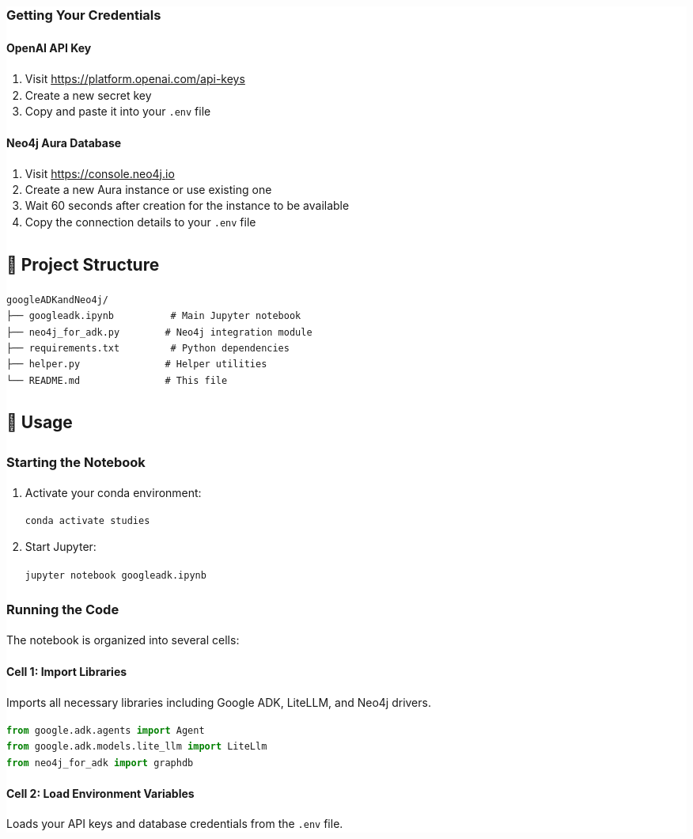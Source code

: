 ### Getting Your Credentials

#### OpenAI API Key
1. Visit https://platform.openai.com/api-keys
2. Create a new secret key
3. Copy and paste it into your `.env` file

#### Neo4j Aura Database
1. Visit https://console.neo4j.io
2. Create a new Aura instance or use existing one
3. Wait 60 seconds after creation for the instance to be available
4. Copy the connection details to your `.env` file

## 📁 Project Structure

```
googleADKandNeo4j/
├── googleadk.ipynb          # Main Jupyter notebook
├── neo4j_for_adk.py        # Neo4j integration module
├── requirements.txt         # Python dependencies
├── helper.py               # Helper utilities
└── README.md               # This file
```

## 🚀 Usage

### Starting the Notebook

1. Activate your conda environment:
   ```bash
   conda activate studies
   ```

2. Start Jupyter:
   ```bash
   jupyter notebook googleadk.ipynb
   ```

### Running the Code

The notebook is organized into several cells:

#### Cell 1: Import Libraries
Imports all necessary libraries including Google ADK, LiteLLM, and Neo4j drivers.

```python
from google.adk.agents import Agent
from google.adk.models.lite_llm import LiteLlm
from neo4j_for_adk import graphdb
```

#### Cell 2: Load Environment Variables
Loads your API keys and database credentials from the `.env` file.
